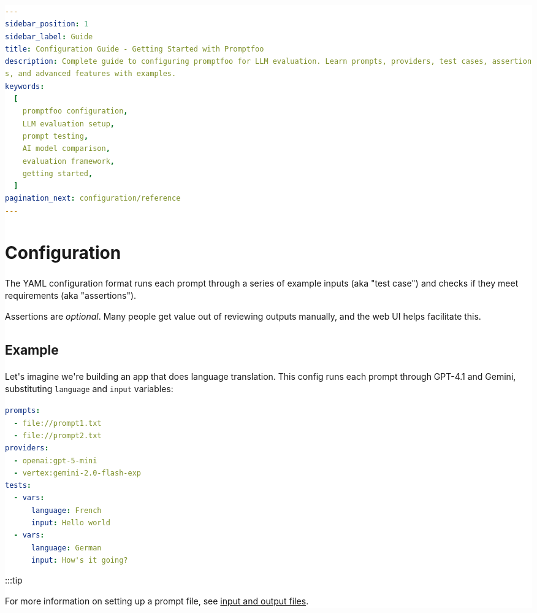 ```yaml
---
sidebar_position: 1
sidebar_label: Guide
title: Configuration Guide - Getting Started with Promptfoo
description: Complete guide to configuring promptfoo for LLM evaluation. Learn prompts, providers, test cases, assertions, and advanced features with examples.
keywords:
  [
    promptfoo configuration,
    LLM evaluation setup,
    prompt testing,
    AI model comparison,
    evaluation framework,
    getting started,
  ]
pagination_next: configuration/reference
---
```


# Configuration

The YAML configuration format runs each prompt through a series of example inputs (aka "test case") and checks if they meet requirements (aka "assertions").

Assertions are _optional_. Many people get value out of reviewing outputs manually, and the web UI helps facilitate this.

## Example

Let's imagine we're building an app that does language translation. This config runs each prompt through GPT-4.1 and Gemini, substituting `language` and `input` variables:

```yaml
prompts:
  - file://prompt1.txt
  - file://prompt2.txt
providers:
  - openai:gpt-5-mini
  - vertex:gemini-2.0-flash-exp
tests:
  - vars:
      language: French
      input: Hello world
  - vars:
      language: German
      input: How's it going?
```

:::tip

For more information on setting up a prompt file, see [input and output files](/docs/configuration/prompts).
